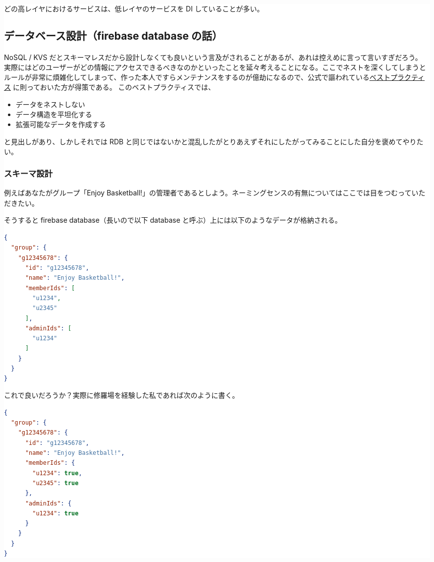 どの高レイヤにおけるサービスは、低レイヤのサービスを DI していることが多い。


## データベース設計（firebase database の話）

NoSQL / KVS だとスキーマレスだから設計しなくても良いという言及がされることがあるが、あれは控えめに言って言いすぎだろう。
実際にはどのユーザーがどの情報にアクセスできるべきなのかといったことを延々考えることになる。ここでネストを深くしてしまうとルールが非常に煩雑化してしまって、作った本人ですらメンテナンスをするのが億劫になるので、公式で謳われている[ベストプラクティス](https://firebase.google.com/docs/database/web/structure-data?hl=ja) に則っておいた方が得策である。
このベストプラクティスでは、

- データをネストしない
- データ構造を平坦化する
- 拡張可能なデータを作成する

と見出しがあり、しかしそれでは RDB と同じではないかと混乱したがとりあえずそれにしたがってみることにした自分を褒めてやりたい。

### スキーマ設計

例えばあなたがグループ「Enjoy Basketball!」の管理者であるとしよう。ネーミングセンスの有無についてはここでは目をつむっていただきたい。

そうすると firebase database（長いので以下 database と呼ぶ）上には以下のようなデータが格納される。

```json
{
  "group": {
    "g12345678": {
      "id": "g12345678",
      "name": "Enjoy Basketball!",
      "memberIds": [
        "u1234",
        "u2345"
      ],
      "adminIds": [
        "u1234"
      ]
    }
  }
}
```


これで良いだろうか？実際に修羅場を経験した私であれば次のように書く。

```json
{
  "group": {
    "g12345678": {
      "id": "g12345678",
      "name": "Enjoy Basketball!",
      "memberIds": {
        "u1234": true,
        "u2345": true
      },
      "adminIds": {
        "u1234": true
      }
    }
  }
}
```
